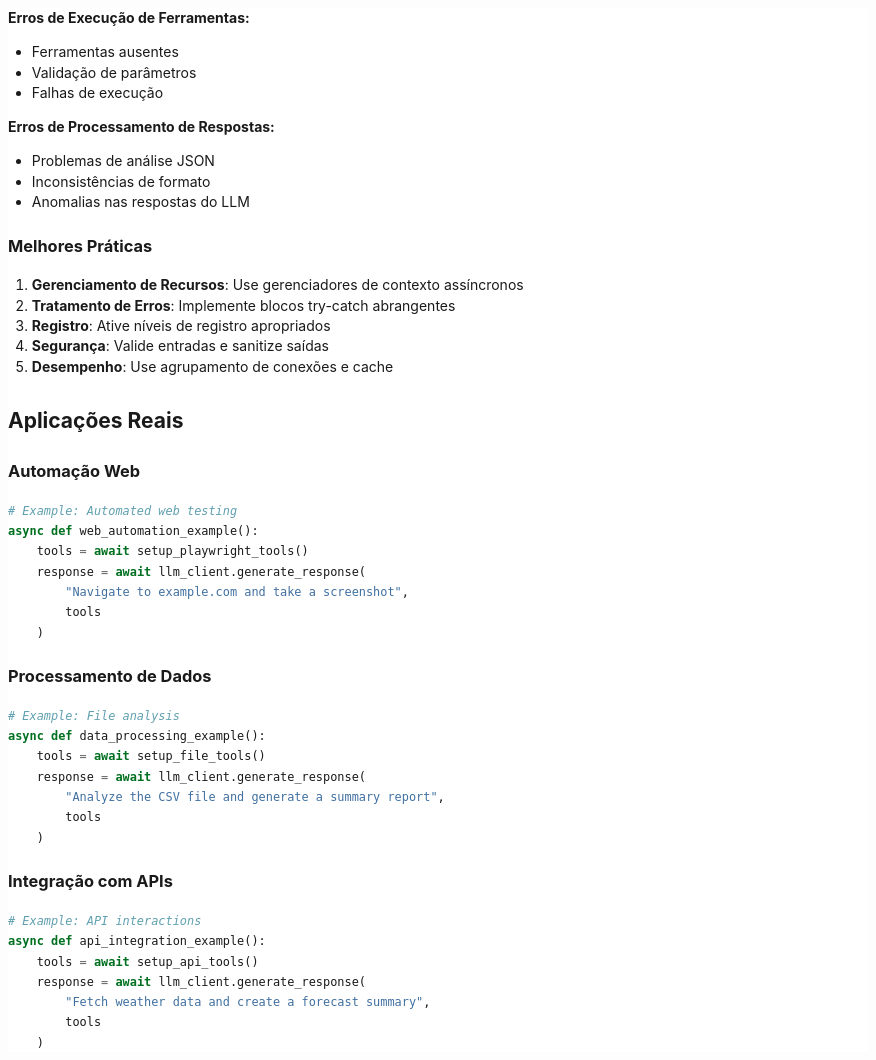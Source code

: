 **Erros de Execução de Ferramentas:**
- Ferramentas ausentes
- Validação de parâmetros
- Falhas de execução

**Erros de Processamento de Respostas:**
- Problemas de análise JSON
- Inconsistências de formato
- Anomalias nas respostas do LLM

### Melhores Práticas

1. **Gerenciamento de Recursos**: Use gerenciadores de contexto assíncronos
2. **Tratamento de Erros**: Implemente blocos try-catch abrangentes
3. **Registro**: Ative níveis de registro apropriados
4. **Segurança**: Valide entradas e sanitize saídas
5. **Desempenho**: Use agrupamento de conexões e cache

## Aplicações Reais

### Automação Web
```python
# Example: Automated web testing
async def web_automation_example():
    tools = await setup_playwright_tools()
    response = await llm_client.generate_response(
        "Navigate to example.com and take a screenshot",
        tools
    )
```

### Processamento de Dados
```python
# Example: File analysis
async def data_processing_example():
    tools = await setup_file_tools()
    response = await llm_client.generate_response(
        "Analyze the CSV file and generate a summary report",
        tools
    )
```

### Integração com APIs
```python
# Example: API interactions
async def api_integration_example():
    tools = await setup_api_tools()
    response = await llm_client.generate_response(
        "Fetch weather data and create a forecast summary",
        tools
    )
```
